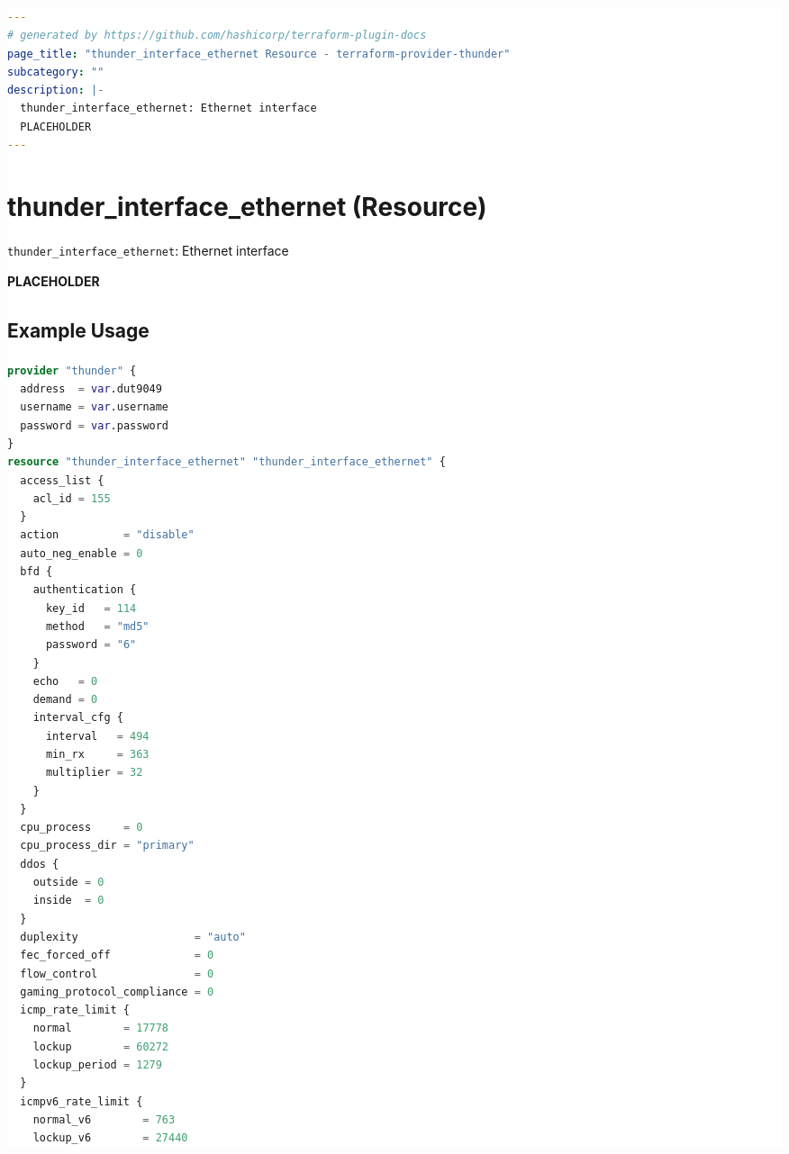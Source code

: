 ```yaml
---
# generated by https://github.com/hashicorp/terraform-plugin-docs
page_title: "thunder_interface_ethernet Resource - terraform-provider-thunder"
subcategory: ""
description: |-
  thunder_interface_ethernet: Ethernet interface
  PLACEHOLDER
---
```


# thunder_interface_ethernet (Resource)

`thunder_interface_ethernet`: Ethernet interface

__PLACEHOLDER__

## Example Usage

```terraform
provider "thunder" {
  address  = var.dut9049
  username = var.username
  password = var.password
}
resource "thunder_interface_ethernet" "thunder_interface_ethernet" {
  access_list {
    acl_id = 155
  }
  action          = "disable"
  auto_neg_enable = 0
  bfd {
    authentication {
      key_id   = 114
      method   = "md5"
      password = "6"
    }
    echo   = 0
    demand = 0
    interval_cfg {
      interval   = 494
      min_rx     = 363
      multiplier = 32
    }
  }
  cpu_process     = 0
  cpu_process_dir = "primary"
  ddos {
    outside = 0
    inside  = 0
  }
  duplexity                  = "auto"
  fec_forced_off             = 0
  flow_control               = 0
  gaming_protocol_compliance = 0
  icmp_rate_limit {
    normal        = 17778
    lockup        = 60272
    lockup_period = 1279
  }
  icmpv6_rate_limit {
    normal_v6        = 763
    lockup_v6        = 27440
```